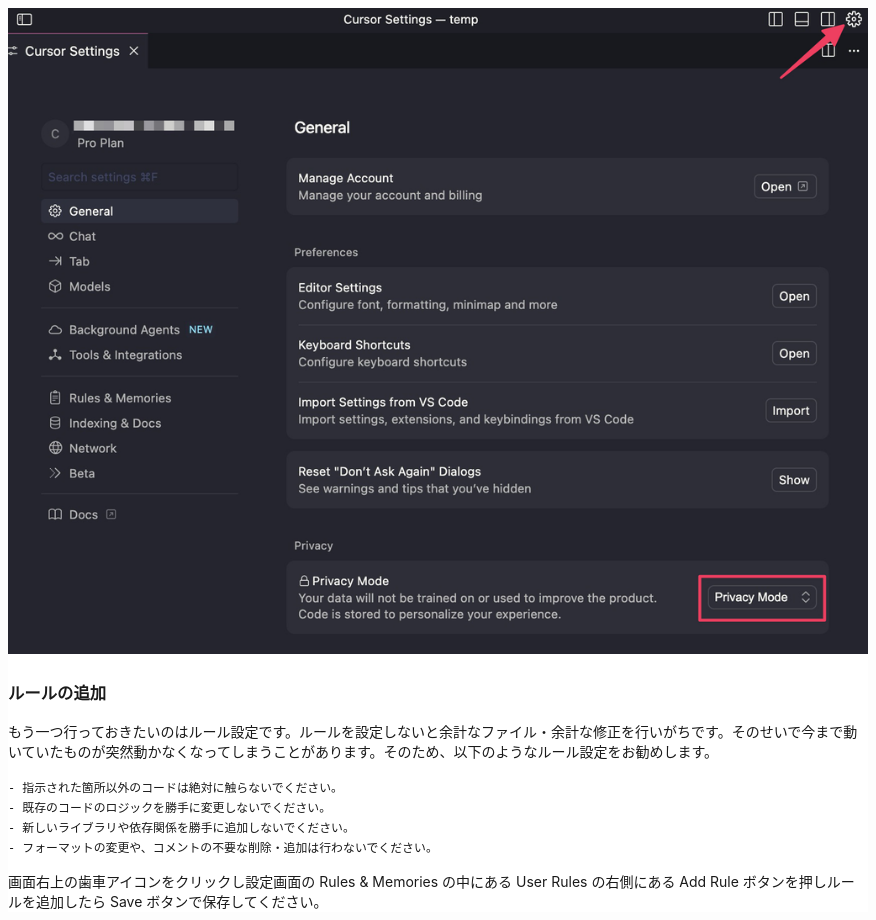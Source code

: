 ![](assets/CleanShot20250730144420@2x.jpg)

### ルールの追加

もう一つ行っておきたいのはルール設定です。ルールを設定しないと余計なファイル・余計な修正を行いがちです。そのせいで今まで動いていたものが突然動かなくなってしまうことがあります。そのため、以下のようなルール設定をお勧めします。

```
- 指示された箇所以外のコードは絶対に触らないでください。
- 既存のコードのロジックを勝手に変更しないでください。
- 新しいライブラリや依存関係を勝手に追加しないでください。
- フォーマットの変更や、コメントの不要な削除・追加は行わないでください。
```

画面右上の歯車アイコンをクリックし設定画面の Rules & Memories の中にある User Rules の右側にある Add Rule ボタンを押しルールを追加したら Save ボタンで保存してください。
